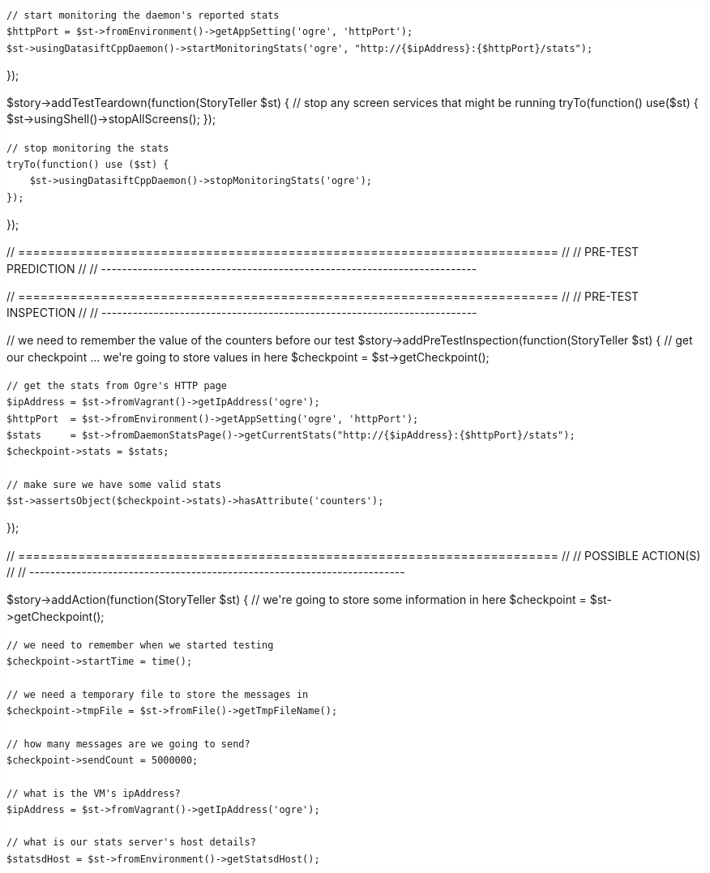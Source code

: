 
    // start monitoring the daemon's reported stats
    $httpPort = $st->fromEnvironment()->getAppSetting('ogre', 'httpPort');
    $st->usingDatasiftCppDaemon()->startMonitoringStats('ogre', "http://{$ipAddress}:{$httpPort}/stats");
});

$story->addTestTeardown(function(StoryTeller $st) {
    // stop any screen services that might be running
    tryTo(function() use($st) {
        $st->usingShell()->stopAllScreens();
    });

    // stop monitoring the stats
    tryTo(function() use ($st) {
        $st->usingDatasiftCppDaemon()->stopMonitoringStats('ogre');
    });
});

// ========================================================================
//
// PRE-TEST PREDICTION
//
// ------------------------------------------------------------------------

// ========================================================================
//
// PRE-TEST INSPECTION
//
// ------------------------------------------------------------------------

// we need to remember the value of the counters before our test
$story->addPreTestInspection(function(StoryTeller $st) {
    // get our checkpoint ... we're going to store values in here
    $checkpoint = $st->getCheckpoint();

    // get the stats from Ogre's HTTP page
    $ipAddress = $st->fromVagrant()->getIpAddress('ogre');
    $httpPort  = $st->fromEnvironment()->getAppSetting('ogre', 'httpPort');
    $stats     = $st->fromDaemonStatsPage()->getCurrentStats("http://{$ipAddress}:{$httpPort}/stats");
    $checkpoint->stats = $stats;

    // make sure we have some valid stats
    $st->assertsObject($checkpoint->stats)->hasAttribute('counters');
});

// ========================================================================
//
// POSSIBLE ACTION(S)
//
// ------------------------------------------------------------------------

$story->addAction(function(StoryTeller $st) {
    // we're going to store some information in here
    $checkpoint = $st->getCheckpoint();

    // we need to remember when we started testing
    $checkpoint->startTime = time();

    // we need a temporary file to store the messages in
    $checkpoint->tmpFile = $st->fromFile()->getTmpFileName();

    // how many messages are we going to send?
    $checkpoint->sendCount = 5000000;

    // what is the VM's ipAddress?
    $ipAddress = $st->fromVagrant()->getIpAddress('ogre');

    // what is our stats server's host details?
    $statsdHost = $st->fromEnvironment()->getStatsdHost();
